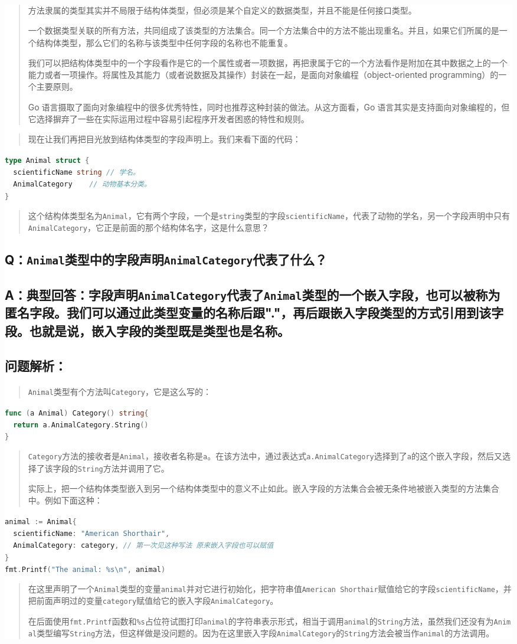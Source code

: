 > 方法隶属的类型其实并不局限于结构体类型，但必须是某个自定义的数据类型，并且不能是任何接口类型。
>
> 一个数据类型关联的所有方法，共同组成了该类型的方法集合。同一个方法集合中的方法不能出现重名。并且，如果它们所属的是一个结构体类型，那么它们的名称与该类型中任何字段的名称也不能重复。
>
> 我们可以把结构体类型中的一个字段看作是它的一个属性或者一项数据，再把隶属于它的一个方法看作是附加在其中数据之上的一个能力或者一项操作。将属性及其能力（或者说数据及其操作）封装在一起，是面向对象编程（object-oriented programming）的一个主要原则。
>
> Go 语言摄取了面向对象编程中的很多优秀特性，同时也推荐这种封装的做法。从这方面看，Go 语言其实是支持面向对象编程的，但它选择摒弃了一些在实际运用过程中容易引起程序开发者困惑的特性和规则。

> 现在让我们再把目光放到结构体类型的字段声明上。我们来看下面的代码：

```go
type Animal struct {
  scientificName string // 学名。
  AnimalCategory    // 动物基本分类。
}
```

> 这个结构体类型名为`Animal`，它有两个字段，一个是`string`类型的字段`scientificName`，代表了动物的学名，另一个字段声明中只有`AnimalCategory`，它正是前面的那个结构体名字，这是什么意思？

## Q：`Animal`类型中的字段声明`AnimalCategory`代表了什么？

## A：典型回答：字段声明`AnimalCategory`代表了`Animal`类型的一个嵌入字段，也可以被称为匿名字段。我们可以通过此类型变量的名称后跟"."，再后跟嵌入字段类型的方式引用到该字段。也就是说，嵌入字段的类型既是类型也是名称。

## 问题解析：

>  `Animal`类型有个方法叫`Category`，它是这么写的：

```go
func (a Animal) Category() string{
  return a.AnimalCategory.String()
}
```

>  `Category`方法的接收者是`Animal`，接收者名称是`a`。在该方法中，通过表达式`a.AnimalCategory`选择到了`a`的这个嵌入字段，然后又选择了该字段的`String`方法并调用了它。
>
> 实际上，把一个结构体类型嵌入到另一个结构体类型中的意义不止如此。嵌入字段的方法集合会被无条件地被嵌入类型的方法集合中。例如下面这种：

```go
animal := Animal{
  scientificName: "American Shorthair",
  AnimalCategory: category, // 第一次见这种写法 原来嵌入字段也可以赋值
}
fmt.Printf("The animal: %s\n", animal)
```

> 在这里声明了一个`Animal`类型的变量`animal`并对它进行初始化，把字符串值`American Shorthair`赋值给它的字段`scientificName`，并把前面声明过的变量`category`赋值给它的嵌入字段`AnimalCategory`。
>
> 在后面使用`fmt.Printf`函数和`%s`占位符试图打印`animal`的字符串表示形式，相当于调用`animal`的`String`方法，虽然我们还没有为`Animal`类型编写`String`方法，但这样做是没问题的。因为在这里嵌入字段`AnimalCategory`的`String`方法会被当作`animal`的方法调用。
